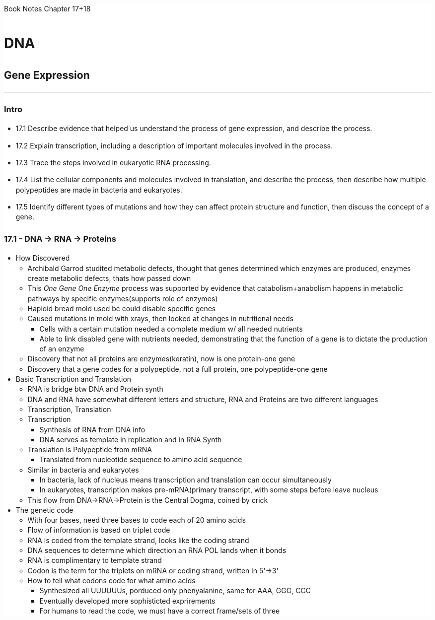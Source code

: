 Book Notes Chapter 17+18



# DNA 
## Gene Expression
***
### Intro
 - 17.1 Describe evidence that helped us understand the process of gene expression, and describe the process.

 - 17.2 Explain transcription, including a description of important molecules involved in the process.

 - 17.3 Trace the steps involved in eukaryotic RNA processing.

 - 17.4 List the cellular components and molecules involved in translation, and describe the process, then describe how multiple polypeptides are made in bacteria and eukaryotes.

 - 17.5 Identify different types of mutations and how they can affect protein structure and function, then discuss the concept of a gene.

### 17.1 - DNA -> RNA -> Proteins
 - How Discovered
	 - Archibald Garrod studited metabolic defects, thought that genes determined which enzymes are produced, enzymes create metabolic defects, thats how passed down
	 - This *One Gene One Enzyme* process was supported by evidence that catabolism+anabolism happens in metabolic pathways by specific enzymes(supports role of enzymes)
	 - Haploid bread mold used bc could disable specific genes
	 - Caused mutations in mold with xrays, then looked at changes in nutritional needs
		 - Cells with a certain mutation needed a complete medium w/ all needed nutrients
		 - Able to link disabled gene with nutrients needed, demonstrating that the function of a gene is to dictate the production of an enzyme
	 - Discovery that not all proteins are enzymes(keratin), now is one protein-one gene
	 - Discovery that a gene codes for a polypeptide, not a full protein, one polypeptide-one gene
 - Basic Transcription and Translation
	 - RNA is bridge btw DNA and Protein synth
	 - DNA and RNA have somewhat different letters and structure, RNA and Proteins are two different languages
	 - Transcription, Translation
	 - Transcription
		 - Synthesis of RNA from DNA info
		 - DNA serves as template in replication and in RNA Synth
	 - Translation is Polypeptide from mRNA
		 - Translated from nucleotide sequence to amino acid sequence
	 - Similar in bacteria and eukaryotes
		 - In bacteria, lack of nucleus means transcription and translation can occur simultaneously
		 - In eukaryotes, transcription makes pre-mRNA(primary transcript, with some steps before leave nucleus
	 - This flow from DNA->RNA->Protein is the Central Dogma, coined by crick
 - The genetic code
	 - With four bases, need three bases to code each of 20 amino acids
	 - Flow of information is based on triplet code
	 - RNA is coded from the template strand, looks like the coding strand
	 - DNA sequences to determine which direction an RNA POL lands when it bonds
	 - RNA is complimentary to template strand
	 - Codon is the term for the triplets on mRNA or coding strand, written in 5'->3'
	 - How to tell what codons code for what amino acids
		 - Synthesized all UUUUUUs, porduced only phenyalanine, same for AAA, GGG, CCC
		 - Eventually developed more sophisticted exprirements
		 - For humans to read the code, we must have a correct frame/sets of three
